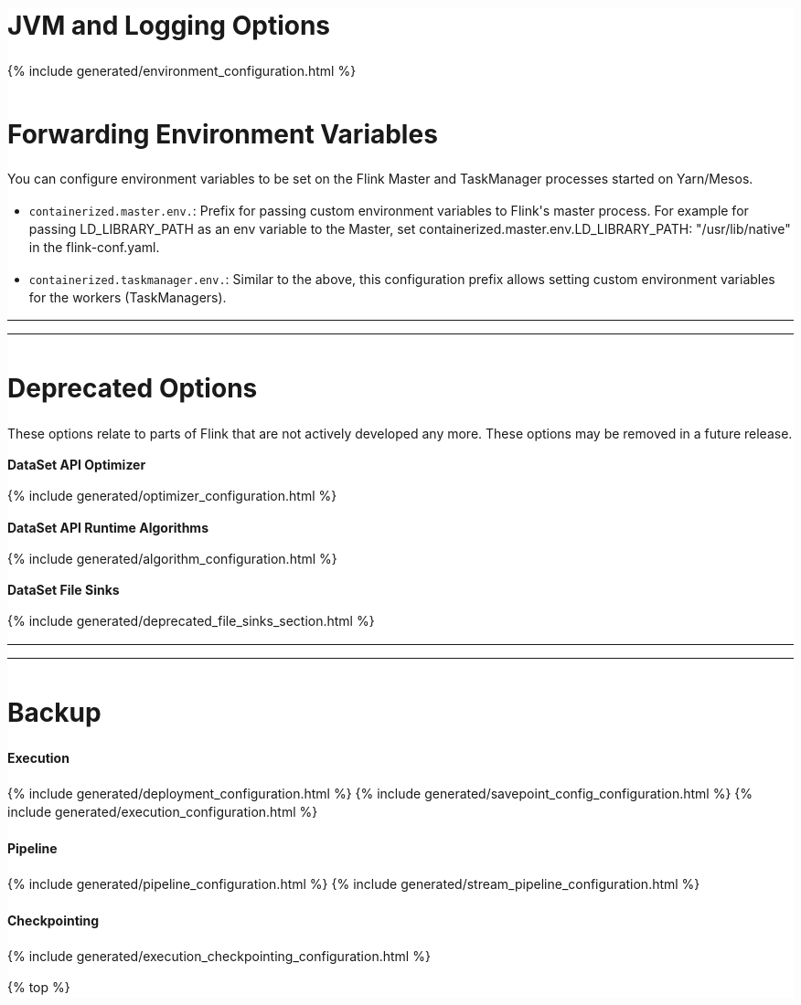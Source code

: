 # JVM and Logging Options

{% include generated/environment_configuration.html %}

# Forwarding Environment Variables

You can configure  environment variables to be set on the Flink Master and TaskManager processes started on Yarn/Mesos.

  - `containerized.master.env.`: Prefix for passing custom environment variables to Flink's master process. 
   For example for passing LD_LIBRARY_PATH as an env variable to the Master, set containerized.master.env.LD_LIBRARY_PATH: "/usr/lib/native"
    in the flink-conf.yaml.

  - `containerized.taskmanager.env.`: Similar to the above, this configuration prefix allows setting custom environment variables for the workers (TaskManagers).

----
----

# Deprecated Options

These options relate to parts of Flink that are not actively developed any more.
These options may be removed in a future release.

**DataSet API Optimizer**

{% include generated/optimizer_configuration.html %}

**DataSet API Runtime Algorithms**

{% include generated/algorithm_configuration.html %}

**DataSet File Sinks**

{% include generated/deprecated_file_sinks_section.html %}

----
----

# Backup

#### Execution

{% include generated/deployment_configuration.html %}
{% include generated/savepoint_config_configuration.html %}
{% include generated/execution_configuration.html %}

#### Pipeline

{% include generated/pipeline_configuration.html %}
{% include generated/stream_pipeline_configuration.html %}

#### Checkpointing

{% include generated/execution_checkpointing_configuration.html %}

{% top %}
